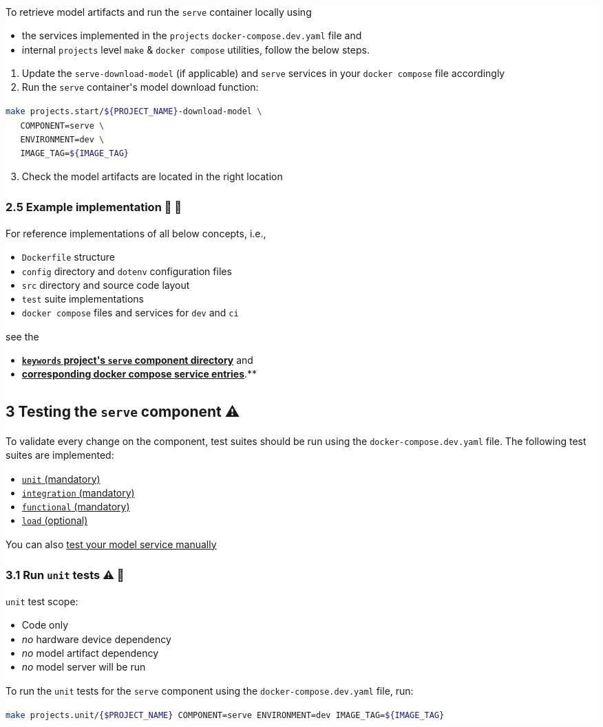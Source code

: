 To retrieve model artifacts and run the `serve` container locally using
- the services implemented in the `projects` `docker-compose.dev.yaml` file and
- internal `projects` level `make` & `docker compose` utilities, follow the below steps.

1. Update the `serve-download-model` (if applicable) and `serve` services in your `docker compose`
 file accordingly
2. Run the `serve` container's model download function:

```bash
make projects.start/${PROJECT_NAME}-download-model \
   COMPONENT=serve \
   ENVIRONMENT=dev \
   IMAGE_TAG=${IMAGE_TAG}
```
3. Check the model artifacts are located in the right location

### 2.5 Example implementation :nut_and_bolt: :eyes:

For reference implementations of all below concepts, i.e.,
- `Dockerfile` structure
- `config` directory and `dotenv` configuration files
- `src` directory and source code layout
- `test` suite implementations
- `docker compose` files and services for `dev` and `ci`

see the
- [**`keywords` project's `serve` component directory**](https://github.com/AirPR/ml-mesh/tree/develop/projects/keywords/serve) and
- [**corresponding docker compose service entries**](https://github.com/AirPR/ml-mesh/blob/35d007edb24e90797a2b0bf357ca67a49bbf301d/projects/keywords/docker-compose.dev.yaml#L198).**

## 3 Testing the `serve` component :warning:

To validate every change on the component, test suites should be run using the
`docker-compose.dev.yaml` file. The following test suites are implemented:

- [`unit` (mandatory)](#31-run-unit-tests)
- [`integration` (mandatory)](#32-run-integration-tests)
- [`functional` (mandatory)](#33-run-functional-tests)
- [`load` (optional)](#34-run-load-tests)

You can also [test your model service manually](#35-run-manual-tests)

### 3.1 Run `unit` tests :warning: :nut_and_bolt:

`unit` test scope:
  - Code only
  - *no* hardware device dependency
  - *no* model artifact dependency
  - *no* model server will be run

To run the `unit` tests for the `serve` component using the `docker-compose.dev.yaml` file, run:

```bash
make projects.unit/{$PROJECT_NAME} COMPONENT=serve ENVIRONMENT=dev IMAGE_TAG=${IMAGE_TAG}
```
